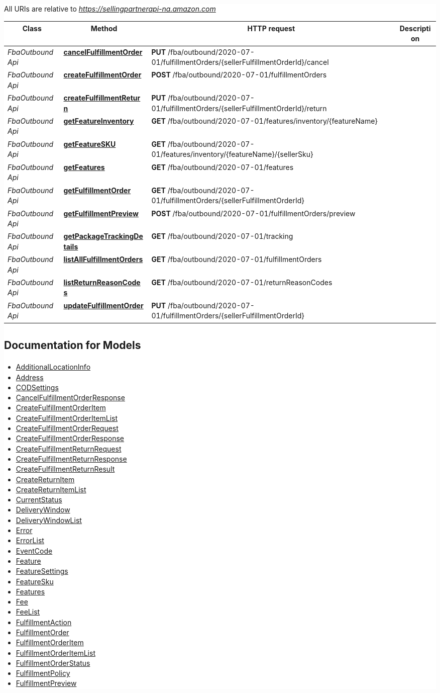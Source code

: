 All URIs are relative to *https://sellingpartnerapi-na.amazon.com*

Class | Method | HTTP request | Description
------------ | ------------- | ------------- | -------------
*FbaOutboundApi* | [**cancelFulfillmentOrder**](FbaOutboundApi.md#cancelFulfillmentOrder) | **PUT** /fba/outbound/2020-07-01/fulfillmentOrders/{sellerFulfillmentOrderId}/cancel | 
*FbaOutboundApi* | [**createFulfillmentOrder**](FbaOutboundApi.md#createFulfillmentOrder) | **POST** /fba/outbound/2020-07-01/fulfillmentOrders | 
*FbaOutboundApi* | [**createFulfillmentReturn**](FbaOutboundApi.md#createFulfillmentReturn) | **PUT** /fba/outbound/2020-07-01/fulfillmentOrders/{sellerFulfillmentOrderId}/return | 
*FbaOutboundApi* | [**getFeatureInventory**](FbaOutboundApi.md#getFeatureInventory) | **GET** /fba/outbound/2020-07-01/features/inventory/{featureName} | 
*FbaOutboundApi* | [**getFeatureSKU**](FbaOutboundApi.md#getFeatureSKU) | **GET** /fba/outbound/2020-07-01/features/inventory/{featureName}/{sellerSku} | 
*FbaOutboundApi* | [**getFeatures**](FbaOutboundApi.md#getFeatures) | **GET** /fba/outbound/2020-07-01/features | 
*FbaOutboundApi* | [**getFulfillmentOrder**](FbaOutboundApi.md#getFulfillmentOrder) | **GET** /fba/outbound/2020-07-01/fulfillmentOrders/{sellerFulfillmentOrderId} | 
*FbaOutboundApi* | [**getFulfillmentPreview**](FbaOutboundApi.md#getFulfillmentPreview) | **POST** /fba/outbound/2020-07-01/fulfillmentOrders/preview | 
*FbaOutboundApi* | [**getPackageTrackingDetails**](FbaOutboundApi.md#getPackageTrackingDetails) | **GET** /fba/outbound/2020-07-01/tracking | 
*FbaOutboundApi* | [**listAllFulfillmentOrders**](FbaOutboundApi.md#listAllFulfillmentOrders) | **GET** /fba/outbound/2020-07-01/fulfillmentOrders | 
*FbaOutboundApi* | [**listReturnReasonCodes**](FbaOutboundApi.md#listReturnReasonCodes) | **GET** /fba/outbound/2020-07-01/returnReasonCodes | 
*FbaOutboundApi* | [**updateFulfillmentOrder**](FbaOutboundApi.md#updateFulfillmentOrder) | **PUT** /fba/outbound/2020-07-01/fulfillmentOrders/{sellerFulfillmentOrderId} | 


## Documentation for Models

 - [AdditionalLocationInfo](AdditionalLocationInfo.md)
 - [Address](Address.md)
 - [CODSettings](CODSettings.md)
 - [CancelFulfillmentOrderResponse](CancelFulfillmentOrderResponse.md)
 - [CreateFulfillmentOrderItem](CreateFulfillmentOrderItem.md)
 - [CreateFulfillmentOrderItemList](CreateFulfillmentOrderItemList.md)
 - [CreateFulfillmentOrderRequest](CreateFulfillmentOrderRequest.md)
 - [CreateFulfillmentOrderResponse](CreateFulfillmentOrderResponse.md)
 - [CreateFulfillmentReturnRequest](CreateFulfillmentReturnRequest.md)
 - [CreateFulfillmentReturnResponse](CreateFulfillmentReturnResponse.md)
 - [CreateFulfillmentReturnResult](CreateFulfillmentReturnResult.md)
 - [CreateReturnItem](CreateReturnItem.md)
 - [CreateReturnItemList](CreateReturnItemList.md)
 - [CurrentStatus](CurrentStatus.md)
 - [DeliveryWindow](DeliveryWindow.md)
 - [DeliveryWindowList](DeliveryWindowList.md)
 - [Error](../Error.md)
 - [ErrorList](../ErrorList.md)
 - [EventCode](EventCode.md)
 - [Feature](Feature.md)
 - [FeatureSettings](FeatureSettings.md)
 - [FeatureSku](FeatureSku.md)
 - [Features](Features.md)
 - [Fee](Fee.md)
 - [FeeList](FeeList.md)
 - [FulfillmentAction](FulfillmentAction.md)
 - [FulfillmentOrder](FulfillmentOrder.md)
 - [FulfillmentOrderItem](FulfillmentOrderItem.md)
 - [FulfillmentOrderItemList](FulfillmentOrderItemList.md)
 - [FulfillmentOrderStatus](FulfillmentOrderStatus.md)
 - [FulfillmentPolicy](FulfillmentPolicy.md)
 - [FulfillmentPreview](FulfillmentPreview.md)